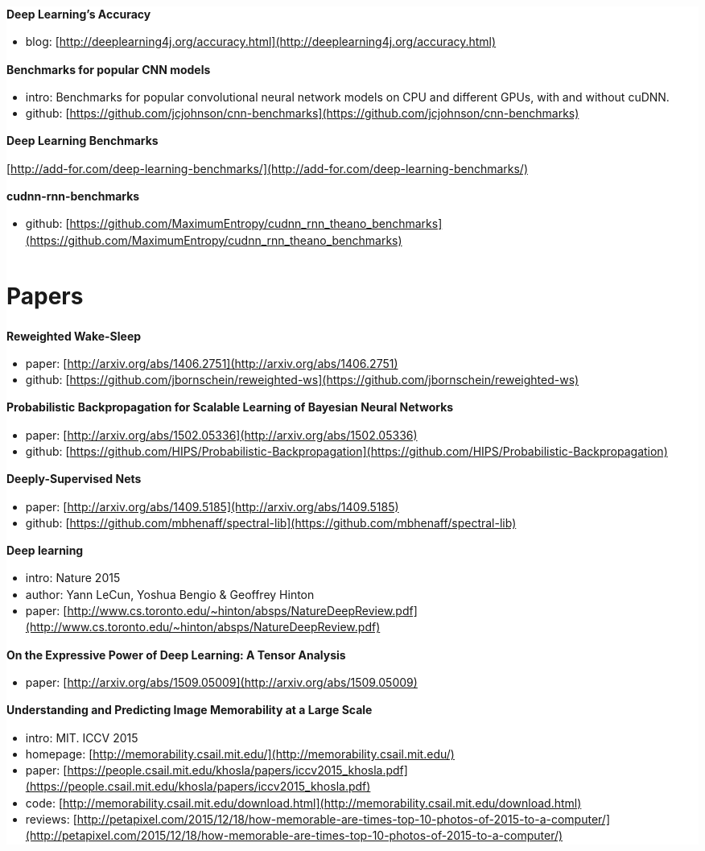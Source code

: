 **Deep Learning’s Accuracy**

- blog: [http://deeplearning4j.org/accuracy.html](http://deeplearning4j.org/accuracy.html)

**Benchmarks for popular CNN models**

- intro: Benchmarks for popular convolutional neural network models on CPU and different GPUs, with and without cuDNN.
- github: [https://github.com/jcjohnson/cnn-benchmarks](https://github.com/jcjohnson/cnn-benchmarks)

**Deep Learning Benchmarks**

[http://add-for.com/deep-learning-benchmarks/](http://add-for.com/deep-learning-benchmarks/)

**cudnn-rnn-benchmarks**

- github: [https://github.com/MaximumEntropy/cudnn_rnn_theano_benchmarks](https://github.com/MaximumEntropy/cudnn_rnn_theano_benchmarks)

# Papers

**Reweighted Wake-Sleep**

- paper: [http://arxiv.org/abs/1406.2751](http://arxiv.org/abs/1406.2751)
- github: [https://github.com/jbornschein/reweighted-ws](https://github.com/jbornschein/reweighted-ws)

**Probabilistic Backpropagation for Scalable Learning of Bayesian Neural Networks**

- paper: [http://arxiv.org/abs/1502.05336](http://arxiv.org/abs/1502.05336)
- github: [https://github.com/HIPS/Probabilistic-Backpropagation](https://github.com/HIPS/Probabilistic-Backpropagation)

**Deeply-Supervised Nets**

- paper: [http://arxiv.org/abs/1409.5185](http://arxiv.org/abs/1409.5185)
- github: [https://github.com/mbhenaff/spectral-lib](https://github.com/mbhenaff/spectral-lib)

**Deep learning**

- intro: Nature 2015
- author: Yann LeCun, Yoshua Bengio & Geoffrey Hinton
- paper: [http://www.cs.toronto.edu/~hinton/absps/NatureDeepReview.pdf](http://www.cs.toronto.edu/~hinton/absps/NatureDeepReview.pdf)

**On the Expressive Power of Deep Learning: A Tensor Analysis**

- paper: [http://arxiv.org/abs/1509.05009](http://arxiv.org/abs/1509.05009)

**Understanding and Predicting Image Memorability at a Large Scale**

- intro: MIT. ICCV 2015
- homepage: [http://memorability.csail.mit.edu/](http://memorability.csail.mit.edu/)
- paper: [https://people.csail.mit.edu/khosla/papers/iccv2015_khosla.pdf](https://people.csail.mit.edu/khosla/papers/iccv2015_khosla.pdf)
- code: [http://memorability.csail.mit.edu/download.html](http://memorability.csail.mit.edu/download.html)
- reviews: [http://petapixel.com/2015/12/18/how-memorable-are-times-top-10-photos-of-2015-to-a-computer/](http://petapixel.com/2015/12/18/how-memorable-are-times-top-10-photos-of-2015-to-a-computer/)
